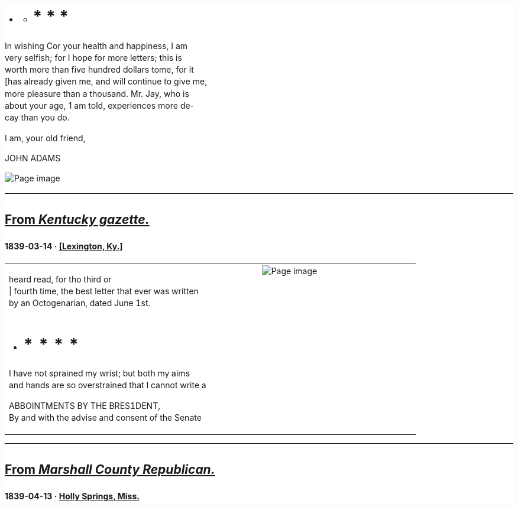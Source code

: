 * * # * * *  
  
In wishing Cor your health and happiness, I am  
very selfish; for I hope for more letters; this is  
worth more than five hundred dollars tome, for it  
[has already given me, and will continue to give me,  
more pleasure than a thousand. Mr. Jay, who is  
about your age, 1 am told, experiences more de-  
cay than you do.  
  
I am, your old friend,  
  
JOHN ADAMS
</td><td style="width: 50%; max-height: 75%; margin: auto; display: block;">
<img alt="Page image" src="https://iiif.archive.org/image/iiif/2/xt715d8ncx3t%2Fxt715d8ncx3t_jp2.zip%2Fxt715d8ncx3t_jp2%2Fxt715d8ncx3t_0000.jp2/pct:77.01363073110285,33.411507191995,17.01776125567947,11.741713570981863/600,/0/default.jpg"/>
</td>
</tr></table>

---

## [From _Kentucky gazette._](https://archive.org/details/xt715d8ncx3t/page/n0/mode/1up?view=theater)

#### 1839-03-14 &middot; [[Lexington, Ky.]](http://dbpedia.org/resource/Lexington%2C_Kentucky)

<table style="width: 100%;"><tr><td style="width: 50%">

  
heard read, for tho third or  
| fourth time, the best letter that ever was written  
by an Octogenarian, dated June 1st.  
  
* # * * * *  
  
I have not sprained my wrist; but both my aims  
and hands are so overstrained that I cannot write a  
  
ABBOINTMENTS BY THE BRES1DENT,  
By and with the advise and consent of the Senate 
</td><td style="width: 50%; max-height: 75%; margin: auto; display: block;">
<img alt="Page image" src="https://iiif.archive.org/image/iiif/2/xt715d8ncx3t%2Fxt715d8ncx3t_jp2.zip%2Fxt715d8ncx3t_jp2%2Fxt715d8ncx3t_0000.jp2/pct:59.78934324659232,80.31582238899313,34.138785625774474,14.681050656660412/600,/0/default.jpg"/>
</td>
</tr></table>

---

## [From _Marshall County Republican._](https://www.loc.gov/resource/sn87065199/1839-04-13/ed-1/?sp=4)

#### 1839-04-13 &middot; [Holly Springs, Miss.](http://dbpedia.org/resource/Holly_Springs%2C_Mississippi)
